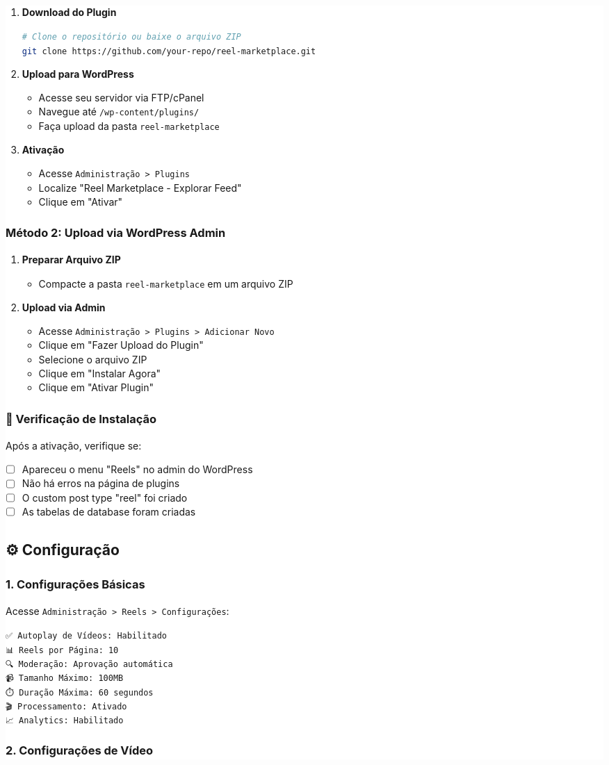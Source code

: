 1. **Download do Plugin**
   ```bash
   # Clone o repositório ou baixe o arquivo ZIP
   git clone https://github.com/your-repo/reel-marketplace.git
   ```

2. **Upload para WordPress**
   - Acesse seu servidor via FTP/cPanel
   - Navegue até `/wp-content/plugins/`
   - Faça upload da pasta `reel-marketplace`

3. **Ativação**
   - Acesse `Administração > Plugins`
   - Localize "Reel Marketplace - Explorar Feed"
   - Clique em "Ativar"

### Método 2: Upload via WordPress Admin

1. **Preparar Arquivo ZIP**
   - Compacte a pasta `reel-marketplace` em um arquivo ZIP

2. **Upload via Admin**
   - Acesse `Administração > Plugins > Adicionar Novo`
   - Clique em "Fazer Upload do Plugin"
   - Selecione o arquivo ZIP
   - Clique em "Instalar Agora"
   - Clique em "Ativar Plugin"

### 🔧 Verificação de Instalação

Após a ativação, verifique se:
- [ ] Apareceu o menu "Reels" no admin do WordPress
- [ ] Não há erros na página de plugins
- [ ] O custom post type "reel" foi criado
- [ ] As tabelas de database foram criadas

## ⚙️ Configuração

### 1. Configurações Básicas

Acesse `Administração > Reels > Configurações`:

```
✅ Autoplay de Vídeos: Habilitado
📊 Reels por Página: 10
🔍 Moderação: Aprovação automática
📹 Tamanho Máximo: 100MB
⏱️ Duração Máxima: 60 segundos
🎬 Processamento: Ativado
📈 Analytics: Habilitado
```

### 2. Configurações de Vídeo
